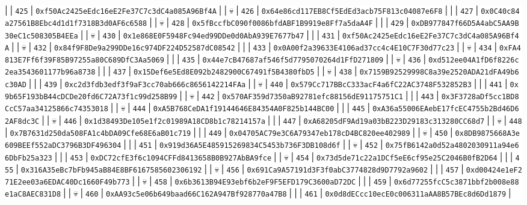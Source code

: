 |  | `425` | `0xf50Ac2425eEdc16eE2Fe37C7c3dC4a085A96Bf4A` |
| 💀 | `426` | `0x64e86cd117EB8Cf5EdEd3acb75F813c04087e6F8` |
|  | `427` | `0x0C40c84a27561B8Ebc4d1d1f7318B3d0AF6c6588` |
| 💀 | `428` | `0x5fBccfbC090f0086bfdABF1B9919e8Ff7a5daA4F` |
|  | `429` | `0xDB977847f66D5A4abC5AA9B30eC1c508305B4EEa` |
| 💀 | `430` | `0x1e868E0F5948Fc94ed99DDe0d0AbA939E7677b47` |
|  | `431` | `0xf50Ac2425eEdc16eE2Fe37C7c3dC4a085A96Bf4A` |
| 💀 | `432` | `0x84f9F8De9a299DDe16c974DF224D52587dC08542` |
|  | `433` | `0x0A00f2a39633E4106ad37cc4c4E10C7F30d77c23` |
| 💀 | `434` | `0xFA4813E7Ff6f39F85B97255a80C689DfC3Aa5069` |
|  | `435` | `0x44e7cB47687af546f5d7795070264d1FfD271809` |
| 💀 | `436` | `0xd512ee04A1fD6f8226c2ea3543601177b96a8738` |
|  | `437` | `0x15Def6e5Ed8E092b2482900C67491f5B4380fbD5` |
| 💀 | `438` | `0x7159B92529998C8a39e2520ADA21dFA49b6c30AD` |
|  | `439` | `0xc2d3fdb3edf3f9aF3cc70ab666c8656142214FAa` |
| 💀 | `440` | `0x579Cc717BBcC333acF4a6fC22AC3748F532852B3` |
|  | `441` | `0x9b65F193bB44cDCDe20fd6C72A73f1c99d258B99` |
| 💀 | `442` | `0x570AF359d7350aB92781efc88156dE91175751C1` |
|  | `443` | `0x3F3728aDf5cc1BD8CcC57aa34125866c74353018` |
| 💀 | `444` | `0xA5B768CeDA1f19144646E84354A0F825b144BC00` |
|  | `445` | `0xA36a55006EAebE17fcEC4755b2Bd46D62AF8dc3C` |
| 💀 | `446` | `0x1d38493De105e1f2c01989A18CD8b1c78214157a` |
|  | `447` | `0xA68205dF9Ad19a03bB223D29183c313280CC68d7` |
| 💀 | `448` | `0x7B7631d250da508FA1c4bDA09Cfe68E6aB01c719` |
|  | `449` | `0x04705AC79e3C6A79347eb178cD4BC820ee402989` |
| 💀 | `450` | `0x8DB9875668A3e609BEEf552aDC3796B3DF496304` |
|  | `451` | `0x919d36A5E485915269834C5453b736F3DB108d6f` |
| 💀 | `452` | `0x75fB6142a0d52a4802030911a94e66DbFb25a323` |
|  | `453` | `0xDC72cfE3f6c1094CFFd8413658B0B927AbBA9fce` |
| 💀 | `454` | `0x73d5de71c22a1DCf5eE6cf95e25C2046B0fB2D64` |
|  | `455` | `0x316A35eBc7bFb945aB84E8BF6167585602306192` |
| 💀 | `456` | `0x691Ca9A57191d3F3f0abC3774828d9D7792a9602` |
|  | `457` | `0xd00424e1eF271E2ee03a6EDAC40Dc1660F49b773` |
| 💀 | `458` | `0x6b3613B94E93ebf6b2eF9F5EFD179C3600aD72DC` |
|  | `459` | `0x6d77255fcC5c3871bbf2b008e88e1aC8AEC831D8` |
| 💀 | `460` | `0xAA93c5e06b649baad66C162A947Bf928770a47B8` |
|  | `461` | `0x0d8dECcc10ecE0c006311aAA8B57BEc8d6Dd1879` |
